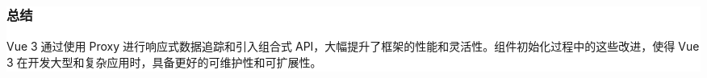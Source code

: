 ### 总结

Vue 3 通过使用 Proxy 进行响应式数据追踪和引入组合式 API，大幅提升了框架的性能和灵活性。组件初始化过程中的这些改进，使得 Vue 3 在开发大型和复杂应用时，具备更好的可维护性和可扩展性。